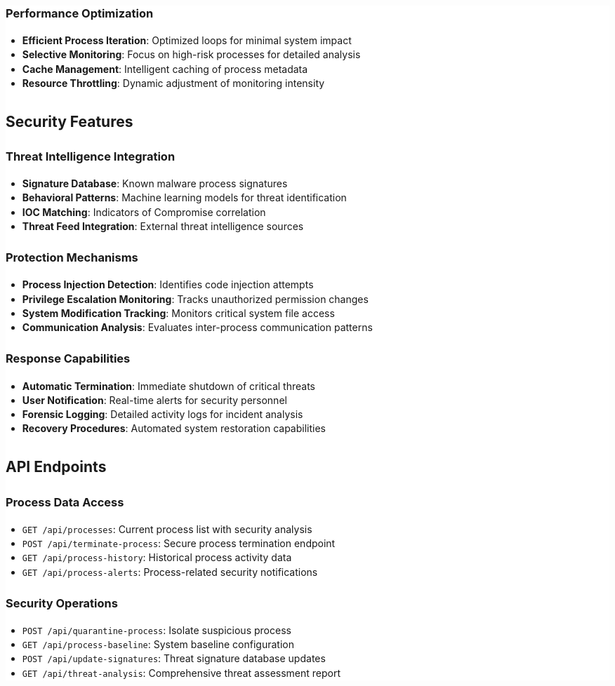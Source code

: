 ### Performance Optimization
- **Efficient Process Iteration**: Optimized loops for minimal system impact
- **Selective Monitoring**: Focus on high-risk processes for detailed analysis
- **Cache Management**: Intelligent caching of process metadata
- **Resource Throttling**: Dynamic adjustment of monitoring intensity

## Security Features

### Threat Intelligence Integration
- **Signature Database**: Known malware process signatures
- **Behavioral Patterns**: Machine learning models for threat identification
- **IOC Matching**: Indicators of Compromise correlation
- **Threat Feed Integration**: External threat intelligence sources

### Protection Mechanisms
- **Process Injection Detection**: Identifies code injection attempts
- **Privilege Escalation Monitoring**: Tracks unauthorized permission changes
- **System Modification Tracking**: Monitors critical system file access
- **Communication Analysis**: Evaluates inter-process communication patterns

### Response Capabilities
- **Automatic Termination**: Immediate shutdown of critical threats
- **User Notification**: Real-time alerts for security personnel
- **Forensic Logging**: Detailed activity logs for incident analysis
- **Recovery Procedures**: Automated system restoration capabilities

## API Endpoints

### Process Data Access
- `GET /api/processes`: Current process list with security analysis
- `POST /api/terminate-process`: Secure process termination endpoint
- `GET /api/process-history`: Historical process activity data
- `GET /api/process-alerts`: Process-related security notifications

### Security Operations
- `POST /api/quarantine-process`: Isolate suspicious process
- `GET /api/process-baseline`: System baseline configuration
- `POST /api/update-signatures`: Threat signature database updates
- `GET /api/threat-analysis`: Comprehensive threat assessment report